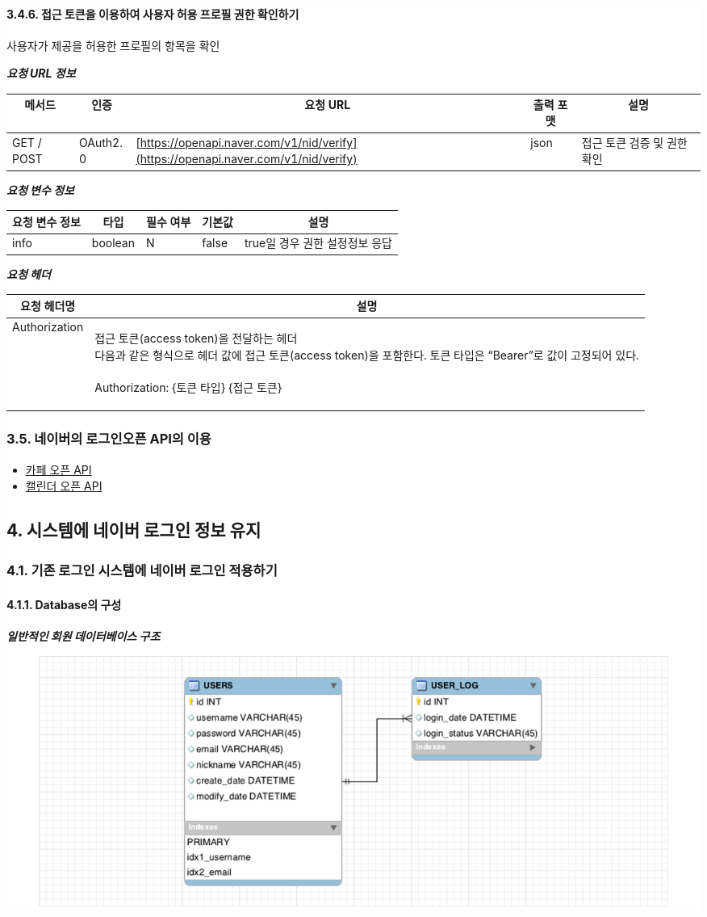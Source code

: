 

#### 3.4.6. 접근 토큰을 이용하여 사용자 허용 프로필 권한 확인하기

사용자가 제공을 허용한 프로필의 항목을 확인



_**요청 URL 정보**_

| 메서드        | 인증       | 요청 URL                                                                             | 출력 포맷 | 설명               |
| ---------- | -------- | ---------------------------------------------------------------------------------- | ----- | ---------------- |
| GET / POST | OAuth2.0 | [https://openapi.naver.com/v1/nid/verify](https://openapi.naver.com/v1/nid/verify) | json  | 접근 토큰 검증 및 권한 확인 |



_**요청 변수 정보**_

| 요청 변수 정보 | 타입      | 필수 여부 | 기본값   | 설명                  |
| -------- | ------- | ----- | ----- | ------------------- |
| info     | boolean | N     | false | true일 경우 권한 설정정보 응답 |



_**요청 헤더**_

| 요청 헤더명        | 설명                                                                                                                                                     |
| ------------- | ------------------------------------------------------------------------------------------------------------------------------------------------------ |
| Authorization | <p>접근 토큰(access token)을 전달하는 헤더<br>다음과 같은 형식으로 헤더 값에 접근 토큰(access token)을 포함한다. 토큰 타입은 “Bearer”로 값이 고정되어 있다.<br><br>Authorization: {토큰 타입} {접근 토큰}</p> |



### 3.5. 네이버의 로그인오픈 API의 이용

* [카페 오픈 API](https://developers.naver.com/products/login/cafe/cafe.md)
* [캘린더 오픈 API](https://developers.naver.com/products/login/calendar/calendar.md)



## 4. 시스템에 네이버 로그인 정보 유지

### 4.1. 기존 로그인 시스템에 네이버 로그인 적용하기

#### 4.1.1. Database의 구성

_**일반적인 회원 데이터베이스 구조**_

<figure><img src=".gitbook/assets/image (4) (1).png" alt=""><figcaption></figcaption></figure>
